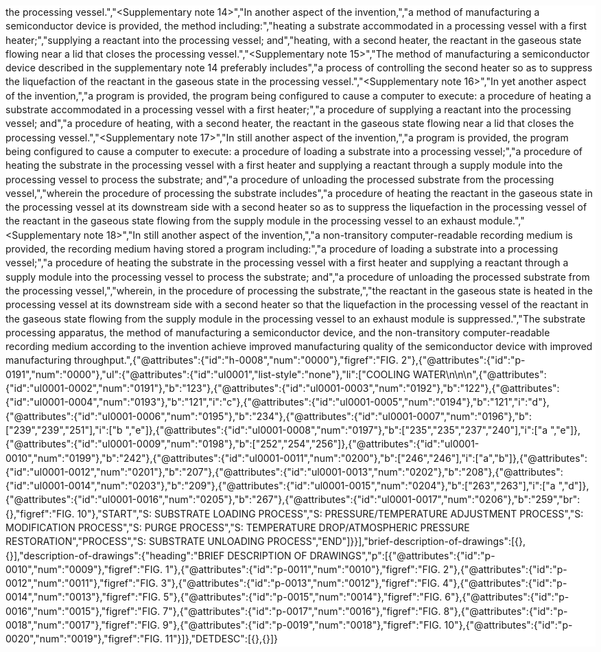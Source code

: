 the processing vessel.","<Supplementary note 14>","In another aspect of the invention,","a method of manufacturing a semiconductor device is provided, the method including:","heating a substrate accommodated in a processing vessel with a first heater;","supplying a reactant into the processing vessel; and","heating, with a second heater, the reactant in the gaseous state flowing near a lid that closes the processing vessel.","<Supplementary note 15>","The method of manufacturing a semiconductor device described in the supplementary note 14 preferably includes","a process of controlling the second heater so as to suppress the liquefaction of the reactant in the gaseous state in the processing vessel.","<Supplementary note 16>","In yet another aspect of the invention,","a program is provided, the program being configured to cause a computer to execute: a procedure of heating a substrate accommodated in a processing vessel with a first heater;","a procedure of supplying a reactant into the processing vessel; and","a procedure of heating, with a second heater, the reactant in the gaseous state flowing near a lid that closes the processing vessel.","<Supplementary note 17>","In still another aspect of the invention,","a program is provided, the program being configured to cause a computer to execute: a procedure of loading a substrate into a processing vessel;","a procedure of heating the substrate in the processing vessel with a first heater and supplying a reactant through a supply module into the processing vessel to process the substrate; and","a procedure of unloading the processed substrate from the processing vessel,","wherein the procedure of processing the substrate includes","a procedure of heating the reactant in the gaseous state in the processing vessel at its downstream side with a second heater so as to suppress the liquefaction in the processing vessel of the reactant in the gaseous state flowing from the supply module in the processing vessel to an exhaust module.","<Supplementary note 18>","In still another aspect of the invention,","a non-transitory computer-readable recording medium is provided, the recording medium having stored a program including:","a procedure of loading a substrate into a processing vessel;","a procedure of heating the substrate in the processing vessel with a first heater and supplying a reactant through a supply module into the processing vessel to process the substrate; and","a procedure of unloading the processed substrate from the processing vessel,","wherein, in the procedure of processing the substrate,","the reactant in the gaseous state is heated in the processing vessel at its downstream side with a second heater so that the liquefaction in the processing vessel of the reactant in the gaseous state flowing from the supply module in the processing vessel to an exhaust module is suppressed.","The substrate processing apparatus, the method of manufacturing a semiconductor device, and the non-transitory computer-readable recording medium according to the invention achieve improved manufacturing quality of the semiconductor device with improved manufacturing throughput.",{"@attributes":{"id":"h-0008","num":"0000"},"figref":"FIG. 2"},{"@attributes":{"id":"p-0191","num":"0000"},"ul":{"@attributes":{"id":"ul0001","list-style":"none"},"li":["COOLING WATER\n\n\n",{"@attributes":{"id":"ul0001-0002","num":"0191"},"b":"123"},{"@attributes":{"id":"ul0001-0003","num":"0192"},"b":"122"},{"@attributes":{"id":"ul0001-0004","num":"0193"},"b":"121","i":"c"},{"@attributes":{"id":"ul0001-0005","num":"0194"},"b":"121","i":"d"},{"@attributes":{"id":"ul0001-0006","num":"0195"},"b":"234"},{"@attributes":{"id":"ul0001-0007","num":"0196"},"b":["239","239","251"],"i":["b ","e"]},{"@attributes":{"id":"ul0001-0008","num":"0197"},"b":["235","235","237","240"],"i":["a ","e"]},{"@attributes":{"id":"ul0001-0009","num":"0198"},"b":["252","254","256"]},{"@attributes":{"id":"ul0001-0010","num":"0199"},"b":"242"},{"@attributes":{"id":"ul0001-0011","num":"0200"},"b":["246","246"],"i":["a","b"]},{"@attributes":{"id":"ul0001-0012","num":"0201"},"b":"207"},{"@attributes":{"id":"ul0001-0013","num":"0202"},"b":"208"},{"@attributes":{"id":"ul0001-0014","num":"0203"},"b":"209"},{"@attributes":{"id":"ul0001-0015","num":"0204"},"b":["263","263"],"i":["a ","d"]},{"@attributes":{"id":"ul0001-0016","num":"0205"},"b":"267"},{"@attributes":{"id":"ul0001-0017","num":"0206"},"b":"259","br":{},"figref":"FIG. 10"},"START","S: SUBSTRATE LOADING PROCESS","S: PRESSURE\/TEMPERATURE ADJUSTMENT PROCESS","S: MODIFICATION PROCESS","S: PURGE PROCESS","S: TEMPERATURE DROP\/ATMOSPHERIC PRESSURE RESTORATION","PROCESS","S: SUBSTRATE UNLOADING PROCESS","END"]}}],"brief-description-of-drawings":[{},{}],"description-of-drawings":{"heading":"BRIEF DESCRIPTION OF DRAWINGS","p":[{"@attributes":{"id":"p-0010","num":"0009"},"figref":"FIG. 1"},{"@attributes":{"id":"p-0011","num":"0010"},"figref":"FIG. 2"},{"@attributes":{"id":"p-0012","num":"0011"},"figref":"FIG. 3"},{"@attributes":{"id":"p-0013","num":"0012"},"figref":"FIG. 4"},{"@attributes":{"id":"p-0014","num":"0013"},"figref":"FIG. 5"},{"@attributes":{"id":"p-0015","num":"0014"},"figref":"FIG. 6"},{"@attributes":{"id":"p-0016","num":"0015"},"figref":"FIG. 7"},{"@attributes":{"id":"p-0017","num":"0016"},"figref":"FIG. 8"},{"@attributes":{"id":"p-0018","num":"0017"},"figref":"FIG. 9"},{"@attributes":{"id":"p-0019","num":"0018"},"figref":"FIG. 10"},{"@attributes":{"id":"p-0020","num":"0019"},"figref":"FIG. 11"}]},"DETDESC":[{},{}]}
